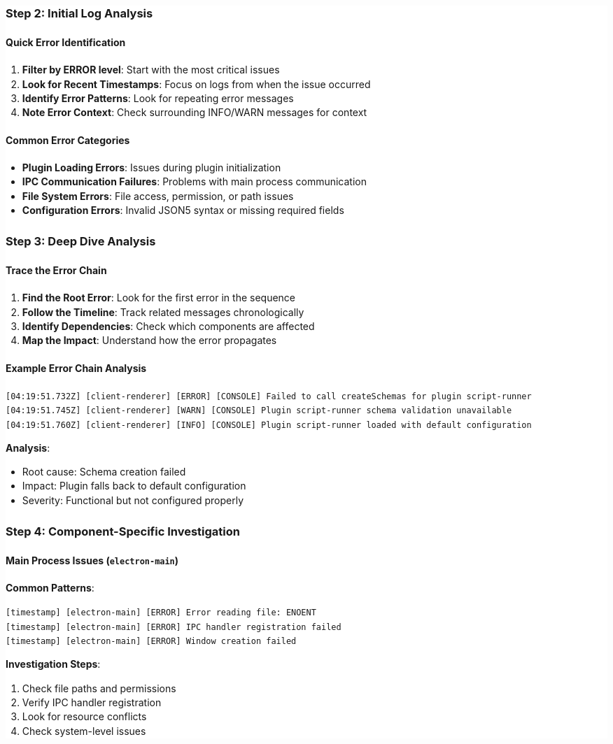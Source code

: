 ### Step 2: Initial Log Analysis

#### Quick Error Identification
1. **Filter by ERROR level**: Start with the most critical issues
2. **Look for Recent Timestamps**: Focus on logs from when the issue occurred
3. **Identify Error Patterns**: Look for repeating error messages
4. **Note Error Context**: Check surrounding INFO/WARN messages for context

#### Common Error Categories
- **Plugin Loading Errors**: Issues during plugin initialization
- **IPC Communication Failures**: Problems with main process communication
- **File System Errors**: File access, permission, or path issues
- **Configuration Errors**: Invalid JSON5 syntax or missing required fields

### Step 3: Deep Dive Analysis

#### Trace the Error Chain
1. **Find the Root Error**: Look for the first error in the sequence
2. **Follow the Timeline**: Track related messages chronologically
3. **Identify Dependencies**: Check which components are affected
4. **Map the Impact**: Understand how the error propagates

#### Example Error Chain Analysis
```
[04:19:51.732Z] [client-renderer] [ERROR] [CONSOLE] Failed to call createSchemas for plugin script-runner
[04:19:51.745Z] [client-renderer] [WARN] [CONSOLE] Plugin script-runner schema validation unavailable
[04:19:51.760Z] [client-renderer] [INFO] [CONSOLE] Plugin script-runner loaded with default configuration
```

**Analysis**: 
- Root cause: Schema creation failed
- Impact: Plugin falls back to default configuration
- Severity: Functional but not configured properly

### Step 4: Component-Specific Investigation

#### Main Process Issues (`electron-main`)
**Common Patterns**:
```
[timestamp] [electron-main] [ERROR] Error reading file: ENOENT
[timestamp] [electron-main] [ERROR] IPC handler registration failed
[timestamp] [electron-main] [ERROR] Window creation failed
```

**Investigation Steps**:
1. Check file paths and permissions
2. Verify IPC handler registration
3. Look for resource conflicts
4. Check system-level issues
